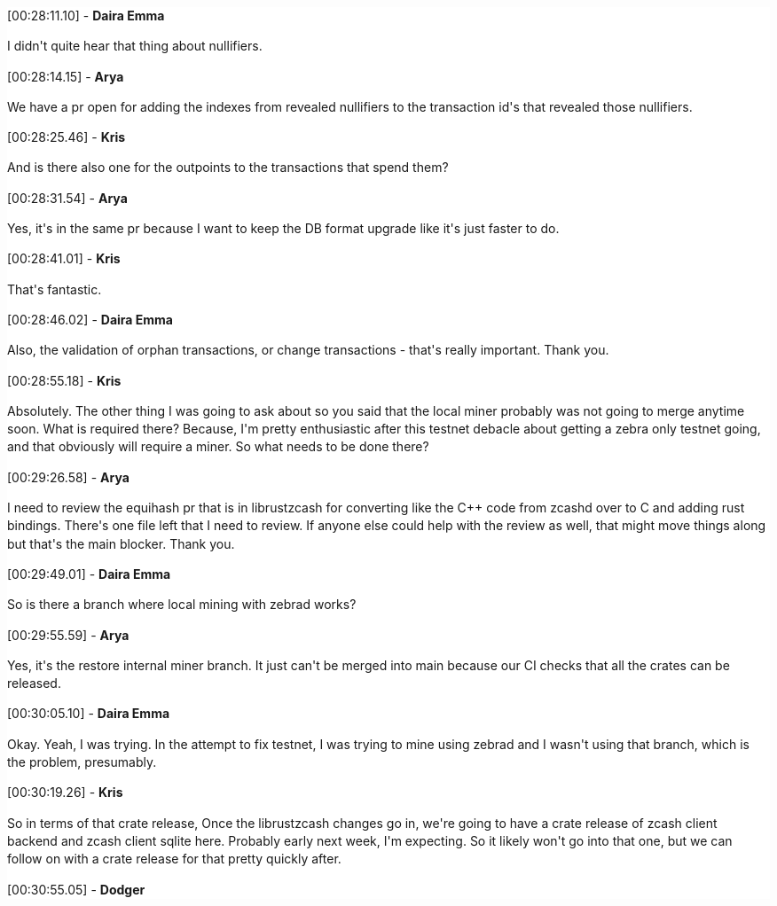 [00:28:11.10] - **Daira Emma**

I didn't quite hear that thing about nullifiers.

[00:28:14.15] - **Arya**

We have a pr open for adding the indexes from revealed nullifiers to the transaction id's that revealed those nullifiers.

[00:28:25.46] - **Kris**

And is there also one for the outpoints to the transactions that spend them?

[00:28:31.54] - **Arya**

Yes, it's in the same pr because I want to keep the DB format upgrade like it's just faster to do.

[00:28:41.01] - **Kris**

That's fantastic. 

[00:28:46.02] - **Daira Emma**

Also, the validation of orphan transactions, or change transactions - that's really important. Thank you.

[00:28:55.18] - **Kris**

Absolutely. The other thing I was going to ask about so you said that the local miner probably was not going to merge anytime soon. What is required there? Because, I'm pretty enthusiastic after this testnet debacle about getting a zebra only testnet going, and that obviously will require a miner. So what needs to be done there?

[00:29:26.58] - **Arya**

I need to review the equihash pr that is in librustzcash for converting like the C++ code from zcashd over to C and adding rust bindings. There's one file left that I need to review. If anyone else could help with the review as well, that might move things along but that's the main blocker. Thank you.

[00:29:49.01] - **Daira Emma**

So is there a branch where local mining with zebrad works?

[00:29:55.59] - **Arya**

Yes, it's the restore internal miner branch. It just can't be merged into main because our CI checks that all the crates can be released.

[00:30:05.10] - **Daira Emma**

Okay. Yeah, I was trying. In the attempt to fix testnet, I was trying to mine using zebrad and I wasn't using that branch, which is the problem, presumably.

[00:30:19.26] - **Kris**

So in terms of that crate release, Once the librustzcash changes go in, we're going to have a crate release of zcash client backend and zcash client sqlite here. Probably early next week, I'm expecting. So it likely won't go into that one, but we can follow on with a crate release for that pretty quickly after.

[00:30:55.05] - **Dodger**
